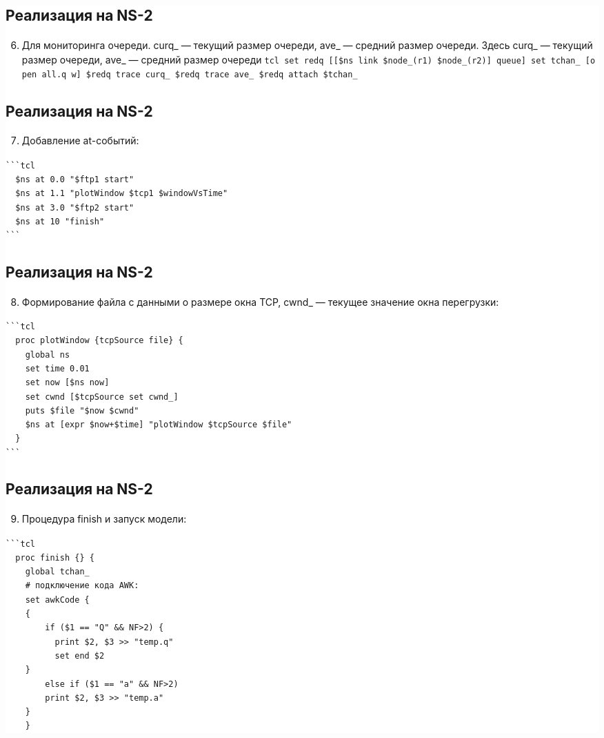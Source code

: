 ## Реализация на NS-2   

  6. Для мониторинга очереди. curq_ — текущий размер очереди, ave_ — средний размер очереди. Здесь curq_ — текущий размер очереди, ave_ — средний размер очереди
    ```tcl
      set redq [[$ns link $node_(r1) $node_(r2)] queue]
      set tchan_ [open all.q w]
      $redq trace curq_
      $redq trace ave_
      $redq attach $tchan_ 
    ```

## Реализация на NS-2 

  7. Добавление at-событий:

    ```tcl
      $ns at 0.0 "$ftp1 start"
      $ns at 1.1 "plotWindow $tcp1 $windowVsTime"
      $ns at 3.0 "$ftp2 start"
      $ns at 10 "finish"
    ```

## Реализация на NS-2 

  8. Формирование файла с данными о размере окна TCP, cwnd_ — текущее значение окна перегрузки:

    ```tcl
      proc plotWindow {tcpSource file} {
        global ns
        set time 0.01
        set now [$ns now]
        set cwnd [$tcpSource set cwnd_]
        puts $file "$now $cwnd"
        $ns at [expr $now+$time] "plotWindow $tcpSource $file"
      }
    ```

## Реализация на NS-2

  9. Процедура finish и запуск модели:
  
    ```tcl
      proc finish {} {
        global tchan_
        # подключение кода AWK:
        set awkCode {
        {
            if ($1 == "Q" && NF>2) {
              print $2, $3 >> "temp.q"
              set end $2
        }
            else if ($1 == "a" && NF>2)
            print $2, $3 >> "temp.a"
        }
        }
